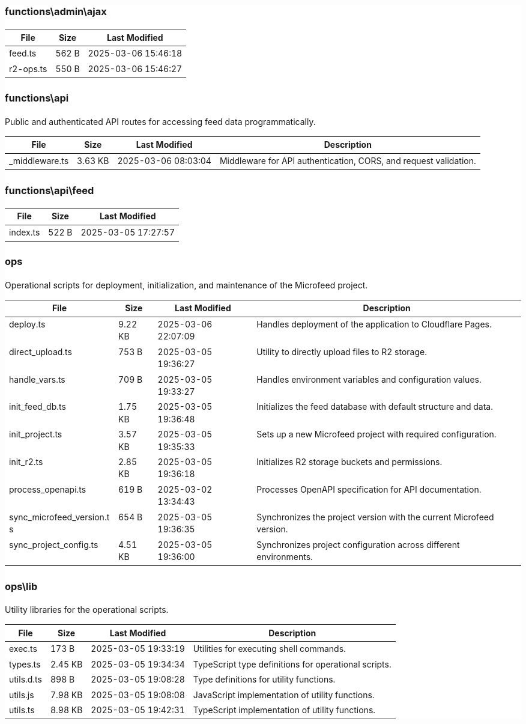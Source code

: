 ### functions\admin\ajax

| File | Size | Last Modified |
|------|------|---------------|
| feed.ts | 562 B | 2025-03-06 15:46:18 |
| r2-ops.ts | 550 B | 2025-03-06 15:46:27 |

### functions\api

Public and authenticated API routes for accessing feed data programmatically.

| File | Size | Last Modified | Description |
|------|------|---------------|-------------|
| _middleware.ts | 3.63 KB | 2025-03-06 08:03:04 | Middleware for API authentication, CORS, and request validation. |

### functions\api\feed

| File | Size | Last Modified |
|------|------|---------------|
| index.ts | 522 B | 2025-03-05 17:27:57 |

### ops

Operational scripts for deployment, initialization, and maintenance of the Microfeed project.

| File | Size | Last Modified | Description |
|------|------|---------------|-------------|
| deploy.ts | 9.22 KB | 2025-03-06 22:07:09 | Handles deployment of the application to Cloudflare Pages. |
| direct_upload.ts | 753 B | 2025-03-05 19:36:27 | Utility to directly upload files to R2 storage. |
| handle_vars.ts | 709 B | 2025-03-05 19:33:27 | Handles environment variables and configuration values. |
| init_feed_db.ts | 1.75 KB | 2025-03-05 19:36:48 | Initializes the feed database with default structure and data. |
| init_project.ts | 3.57 KB | 2025-03-05 19:35:33 | Sets up a new Microfeed project with required configuration. |
| init_r2.ts | 2.85 KB | 2025-03-05 19:36:18 | Initializes R2 storage buckets and permissions. |
| process_openapi.ts | 619 B | 2025-03-02 13:34:43 | Processes OpenAPI specification for API documentation. |
| sync_microfeed_version.ts | 654 B | 2025-03-05 19:36:35 | Synchronizes the project version with the current Microfeed version. |
| sync_project_config.ts | 4.51 KB | 2025-03-05 19:36:00 | Synchronizes project configuration across different environments. |

### ops\lib

Utility libraries for the operational scripts.

| File | Size | Last Modified | Description |
|------|------|---------------|-------------|
| exec.ts | 173 B | 2025-03-05 19:33:19 | Utilities for executing shell commands. |
| types.ts | 2.45 KB | 2025-03-05 19:34:34 | TypeScript type definitions for operational scripts. |
| utils.d.ts | 898 B | 2025-03-05 19:08:28 | Type definitions for utility functions. |
| utils.js | 7.98 KB | 2025-03-05 19:08:08 | JavaScript implementation of utility functions. |
| utils.ts | 8.98 KB | 2025-03-05 19:42:31 | TypeScript implementation of utility functions. |
